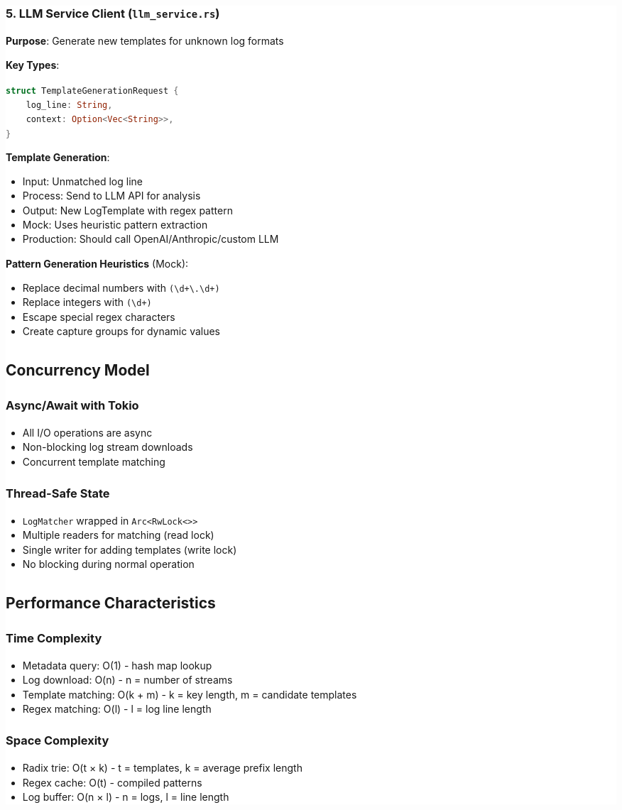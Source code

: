 ### 5. LLM Service Client (`llm_service.rs`)

**Purpose**: Generate new templates for unknown log formats

**Key Types**:
```rust
struct TemplateGenerationRequest {
    log_line: String,
    context: Option<Vec<String>>,
}
```

**Template Generation**:
- Input: Unmatched log line
- Process: Send to LLM API for analysis
- Output: New LogTemplate with regex pattern
- Mock: Uses heuristic pattern extraction
- Production: Should call OpenAI/Anthropic/custom LLM

**Pattern Generation Heuristics** (Mock):
- Replace decimal numbers with `(\d+\.\d+)`
- Replace integers with `(\d+)`
- Escape special regex characters
- Create capture groups for dynamic values

## Concurrency Model

### Async/Await with Tokio
- All I/O operations are async
- Non-blocking log stream downloads
- Concurrent template matching

### Thread-Safe State
- `LogMatcher` wrapped in `Arc<RwLock<>>`
- Multiple readers for matching (read lock)
- Single writer for adding templates (write lock)
- No blocking during normal operation

## Performance Characteristics

### Time Complexity
- Metadata query: O(1) - hash map lookup
- Log download: O(n) - n = number of streams
- Template matching: O(k + m) - k = key length, m = candidate templates
- Regex matching: O(l) - l = log line length

### Space Complexity
- Radix trie: O(t × k) - t = templates, k = average prefix length
- Regex cache: O(t) - compiled patterns
- Log buffer: O(n × l) - n = logs, l = line length
